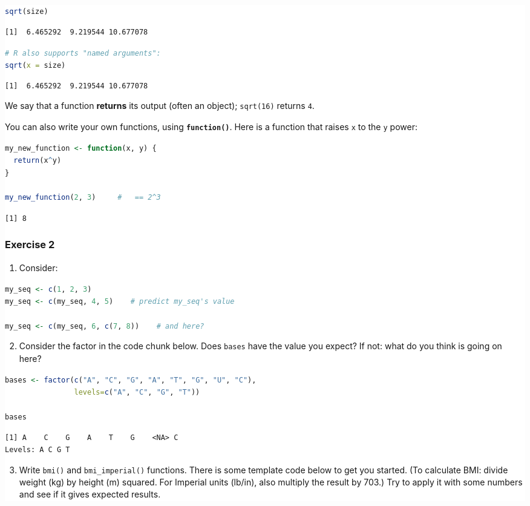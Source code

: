 ``` r
sqrt(size)
```

    [1]  6.465292  9.219544 10.677078

``` r
# R also supports "named arguments":
sqrt(x = size)
```

    [1]  6.465292  9.219544 10.677078

We say that a function **returns** its output (often an object);
`sqrt(16)` returns `4`.

You can also write your own functions, using **`function()`**. Here is a
function that raises `x` to the `y` power:

``` r
my_new_function <- function(x, y) {
  return(x^y)
}

my_new_function(2, 3)     #   == 2^3
```

    [1] 8

### Exercise 2

1.  Consider:

``` r
my_seq <- c(1, 2, 3)
my_seq <- c(my_seq, 4, 5)    # predict my_seq's value

my_seq <- c(my_seq, 6, c(7, 8))    # and here?
```

2.  Consider the factor in the code chunk below. Does `bases` have the
    value you expect? If not: what do you think is going on here?

``` r
bases <- factor(c("A", "C", "G", "A", "T", "G", "U", "C"), 
                levels=c("A", "C", "G", "T"))

bases
```

    [1] A    C    G    A    T    G    <NA> C   
    Levels: A C G T

3.  Write `bmi()` and `bmi_imperial()` functions. There is some template
    code below to get you started. (To calculate BMI: divide weight (kg)
    by height (m) squared. For Imperial units (lb/in), also multiply the
    result by 703.) Try to apply it with some numbers and see if it
    gives expected results.


[^1]: The Carpentries is a community which “builds global capacity in
[^2]: FOSS products: RStudio Desktop, RStudio Server, Shiny Server, and
[^3]: Shannon Diversity Index,
[^4]: the Hill equation,